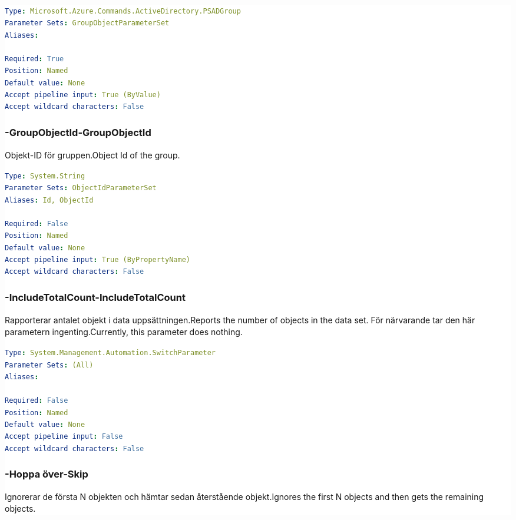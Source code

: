 ```yaml
Type: Microsoft.Azure.Commands.ActiveDirectory.PSADGroup
Parameter Sets: GroupObjectParameterSet
Aliases:

Required: True
Position: Named
Default value: None
Accept pipeline input: True (ByValue)
Accept wildcard characters: False
```

### <span data-ttu-id="aacad-124">-GroupObjectId</span><span class="sxs-lookup"><span data-stu-id="aacad-124">-GroupObjectId</span></span>
<span data-ttu-id="aacad-125">Objekt-ID för gruppen.</span><span class="sxs-lookup"><span data-stu-id="aacad-125">Object Id of the group.</span></span>

```yaml
Type: System.String
Parameter Sets: ObjectIdParameterSet
Aliases: Id, ObjectId

Required: False
Position: Named
Default value: None
Accept pipeline input: True (ByPropertyName)
Accept wildcard characters: False
```

### <span data-ttu-id="aacad-126">-IncludeTotalCount</span><span class="sxs-lookup"><span data-stu-id="aacad-126">-IncludeTotalCount</span></span>
<span data-ttu-id="aacad-127">Rapporterar antalet objekt i data uppsättningen.</span><span class="sxs-lookup"><span data-stu-id="aacad-127">Reports the number of objects in the data set.</span></span> <span data-ttu-id="aacad-128">För närvarande tar den här parametern ingenting.</span><span class="sxs-lookup"><span data-stu-id="aacad-128">Currently, this parameter does nothing.</span></span>

```yaml
Type: System.Management.Automation.SwitchParameter
Parameter Sets: (All)
Aliases:

Required: False
Position: Named
Default value: None
Accept pipeline input: False
Accept wildcard characters: False
```

### <span data-ttu-id="aacad-129">-Hoppa över</span><span class="sxs-lookup"><span data-stu-id="aacad-129">-Skip</span></span>
<span data-ttu-id="aacad-130">Ignorerar de första N objekten och hämtar sedan återstående objekt.</span><span class="sxs-lookup"><span data-stu-id="aacad-130">Ignores the first N objects and then gets the remaining objects.</span></span>
